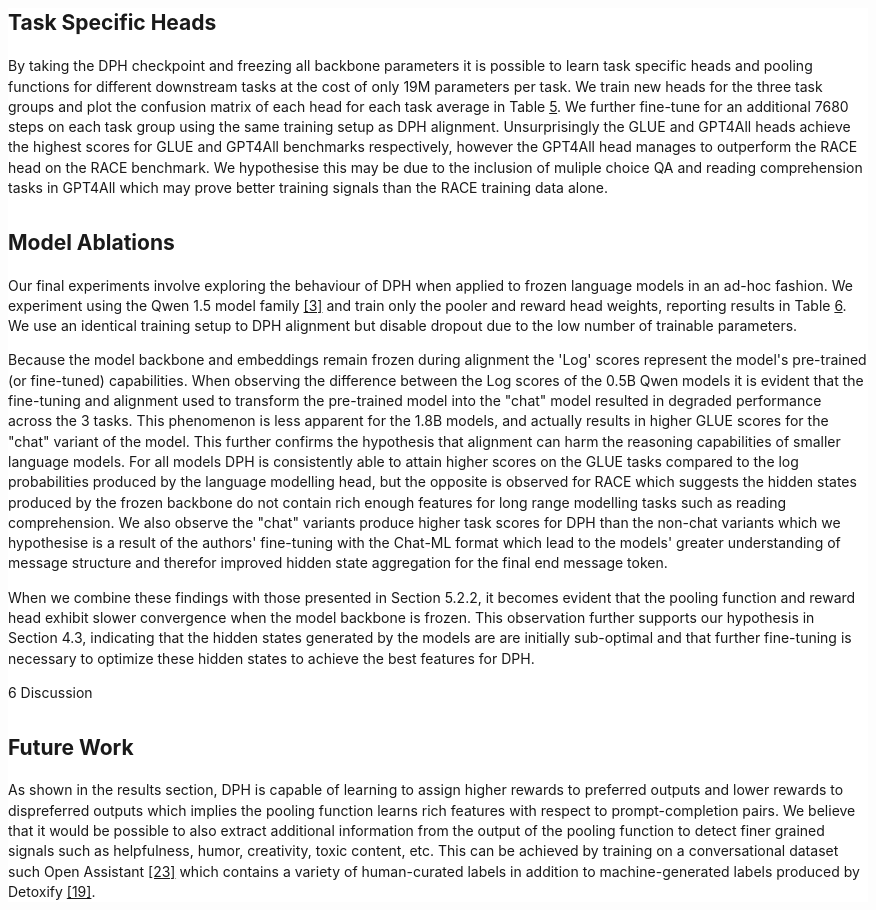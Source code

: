 ## Task Specific Heads

By taking the DPH checkpoint and freezing all backbone parameters it is possible to learn task specific heads and pooling functions for different downstream tasks at the cost of only 19M parameters per task. We train new heads for the three task groups and plot the confusion matrix of each head for each task average in Table [5](#tab_4). We further fine-tune for an additional 7680 steps on each task group using the same training setup as DPH alignment. Unsurprisingly the GLUE and GPT4All heads achieve the highest scores for GLUE and GPT4All benchmarks respectively, however the GPT4All head manages to outperform the RACE head on the RACE benchmark. We hypothesise this may be due to the inclusion of muliple choice QA and reading comprehension tasks in GPT4All which may prove better training signals than the RACE training data alone.

## Model Ablations

Our final experiments involve exploring the behaviour of DPH when applied to frozen language models in an ad-hoc fashion. We experiment using the Qwen 1.5 model family [[3]](#b2) and train only the pooler and reward head weights, reporting results in Table [6](#tab_5). We use an identical training setup to DPH alignment but disable dropout due to the low number of trainable parameters.

Because the model backbone and embeddings remain frozen during alignment the 'Log' scores represent the model's pre-trained (or fine-tuned) capabilities. When observing the difference between the Log scores of the 0.5B Qwen models it is evident that the fine-tuning and alignment used to transform the pre-trained model into the "chat" model resulted in degraded performance across the 3 tasks. This phenomenon is less apparent for the 1.8B models, and actually results in higher GLUE scores for the "chat" variant of the model. This further confirms the hypothesis that alignment can harm the reasoning capabilities of smaller language models. For all models DPH is consistently able to attain higher scores on the GLUE tasks compared to the log probabilities produced by the language modelling head, but the opposite is observed for RACE which suggests the hidden states produced by the frozen backbone do not contain rich enough features for long range modelling tasks such as reading comprehension. We also observe the "chat" variants produce higher task scores for DPH than the non-chat variants which we hypothesise is a result of the authors' fine-tuning with the Chat-ML format which lead to the models' greater understanding of message structure and therefor improved hidden state aggregation for the final end message token.

When we combine these findings with those presented in Section 5.2.2, it becomes evident that the pooling function and reward head exhibit slower convergence when the model backbone is frozen. This observation further supports our hypothesis in Section 4.3, indicating that the hidden states generated by the models are are initially sub-optimal and that further fine-tuning is necessary to optimize these hidden states to achieve the best features for DPH.

6 Discussion

## Future Work

As shown in the results section, DPH is capable of learning to assign higher rewards to preferred outputs and lower rewards to dispreferred outputs which implies the pooling function learns rich features with respect to prompt-completion pairs. We believe that it would be possible to also extract additional information from the output of the pooling function to detect finer grained signals such as helpfulness, humor, creativity, toxic content, etc. This can be achieved by training on a conversational dataset such Open Assistant [[23]](#b22) which contains a variety of human-curated labels in addition to machine-generated labels produced by Detoxify [[19]](#b18).
